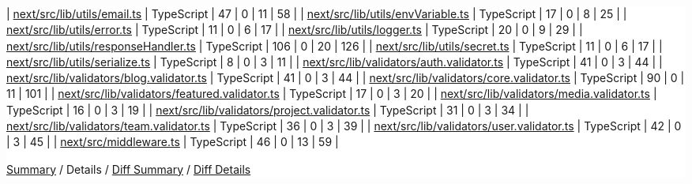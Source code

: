 | [next/src/lib/utils/email.ts](/next/src/lib/utils/email.ts) | TypeScript | 47 | 0 | 11 | 58 |
| [next/src/lib/utils/envVariable.ts](/next/src/lib/utils/envVariable.ts) | TypeScript | 17 | 0 | 8 | 25 |
| [next/src/lib/utils/error.ts](/next/src/lib/utils/error.ts) | TypeScript | 11 | 0 | 6 | 17 |
| [next/src/lib/utils/logger.ts](/next/src/lib/utils/logger.ts) | TypeScript | 20 | 0 | 9 | 29 |
| [next/src/lib/utils/responseHandler.ts](/next/src/lib/utils/responseHandler.ts) | TypeScript | 106 | 0 | 20 | 126 |
| [next/src/lib/utils/secret.ts](/next/src/lib/utils/secret.ts) | TypeScript | 11 | 0 | 6 | 17 |
| [next/src/lib/utils/serialize.ts](/next/src/lib/utils/serialize.ts) | TypeScript | 8 | 0 | 3 | 11 |
| [next/src/lib/validators/auth.validator.ts](/next/src/lib/validators/auth.validator.ts) | TypeScript | 41 | 0 | 3 | 44 |
| [next/src/lib/validators/blog.validator.ts](/next/src/lib/validators/blog.validator.ts) | TypeScript | 41 | 0 | 3 | 44 |
| [next/src/lib/validators/core.validator.ts](/next/src/lib/validators/core.validator.ts) | TypeScript | 90 | 0 | 11 | 101 |
| [next/src/lib/validators/featured.validator.ts](/next/src/lib/validators/featured.validator.ts) | TypeScript | 17 | 0 | 3 | 20 |
| [next/src/lib/validators/media.validator.ts](/next/src/lib/validators/media.validator.ts) | TypeScript | 16 | 0 | 3 | 19 |
| [next/src/lib/validators/project.validator.ts](/next/src/lib/validators/project.validator.ts) | TypeScript | 31 | 0 | 3 | 34 |
| [next/src/lib/validators/team.validator.ts](/next/src/lib/validators/team.validator.ts) | TypeScript | 36 | 0 | 3 | 39 |
| [next/src/lib/validators/user.validator.ts](/next/src/lib/validators/user.validator.ts) | TypeScript | 42 | 0 | 3 | 45 |
| [next/src/middleware.ts](/next/src/middleware.ts) | TypeScript | 46 | 0 | 13 | 59 |

[Summary](results.md) / Details / [Diff Summary](diff.md) / [Diff Details](diff-details.md)